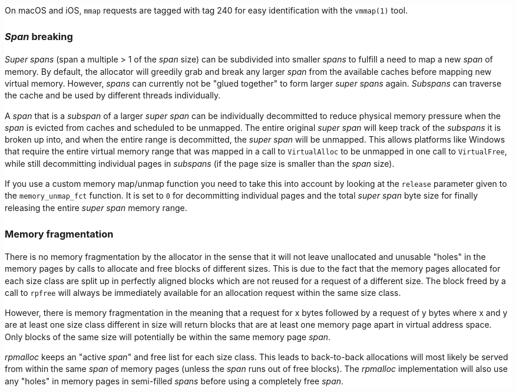 On macOS and iOS, `mmap` requests are tagged with tag 240 for easy identification with the `vmmap(1)` tool.

### *Span* breaking
*Super spans* (span a multiple > 1 of the *span* size) can be subdivided into smaller *spans* to fulfill a need to map a new *span* of memory.
By default, the allocator will greedily grab and break any larger *span* from the available caches before mapping new virtual memory.
However, *spans* can currently not be "glued together" to form larger *super spans* again.
*Subspans* can traverse the cache and be used by different threads individually.

A *span* that is a *subspan* of a larger *super span* can be individually decommitted to reduce physical memory pressure
when the *span* is evicted from caches and scheduled to be unmapped.
The entire original *super span* will keep track of the *subspans* it is broken up into, and when the entire range is decommitted,
the *super span* will be unmapped.
This allows platforms like Windows that require the entire virtual memory range that was mapped in a call to `VirtualAlloc`
to be unmapped in one call to `VirtualFree`, while still decommitting individual pages in *subspans* (if the page size is smaller than the *span* size).

If you use a custom memory map/unmap function you need to take this into account by looking at the `release` parameter given
to the `memory_unmap_fct` function. It is set to `0` for decommitting individual pages and the total *super span* byte size for finally
releasing the entire *super span* memory range.

### Memory fragmentation
There is no memory fragmentation by the allocator in the sense that it will not leave unallocated and unusable "holes" in the
memory pages by calls to allocate and free blocks of different sizes.
This is due to the fact that the memory pages allocated for each size class are split up in perfectly aligned blocks which
are not reused for a request of a different size.
The block freed by a call to `rpfree` will always be immediately available for an allocation request within the same size class.

However, there is memory fragmentation in the meaning that a request for x bytes followed by a request of y bytes where x
and y are at least one size class different in size will return blocks that are at least one memory page apart in
virtual address space. Only blocks of the same size will potentially be within the same memory page *span*.

*rpmalloc* keeps an "active *span*" and free list for each size class.
This leads to back-to-back allocations will most likely be served from within the same *span* of memory pages
(unless the *span* runs out of free blocks).
The *rpmalloc* implementation will also use any "holes" in memory pages in semi-filled *spans* before using a completely free *span*.

